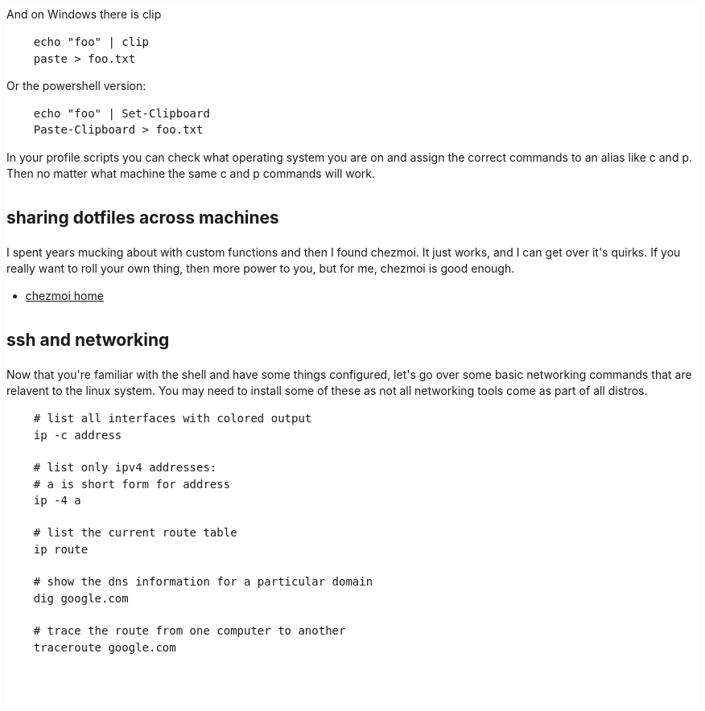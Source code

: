 And on Windows there is clip

<pre>
	echo "foo" | clip
	paste > foo.txt
</pre>

Or the powershell version:

<pre>
	echo "foo" | Set-Clipboard
	Paste-Clipboard > foo.txt
</pre>

In your profile scripts you can check what operating system you are on and assign the correct commands to an alias like c and p.  Then no matter what machine the same c and p commands will work.

## sharing dotfiles across machines

I spent years mucking about with custom functions and then I found chezmoi.  It just works, and I can get over it's quirks.  If you really want to roll your own thing, then more power to you, but for me, chezmoi is good enough.

- [chezmoi home](https://www.chezmoi.io/)


## ssh and networking

Now that you're familiar with the shell and have some things configured, let's go over some basic networking commands that are relavent to the linux system. You may need to install some of these as not all networking tools come as part of all distros.

<pre>
	# list all interfaces with colored output
	ip -c address

	# list only ipv4 addresses:
	# a is short form for address
	ip -4 a

	# list the current route table
	ip route
	
	# show the dns information for a particular domain
	dig google.com
	
	# trace the route from one computer to another
	traceroute google.com
